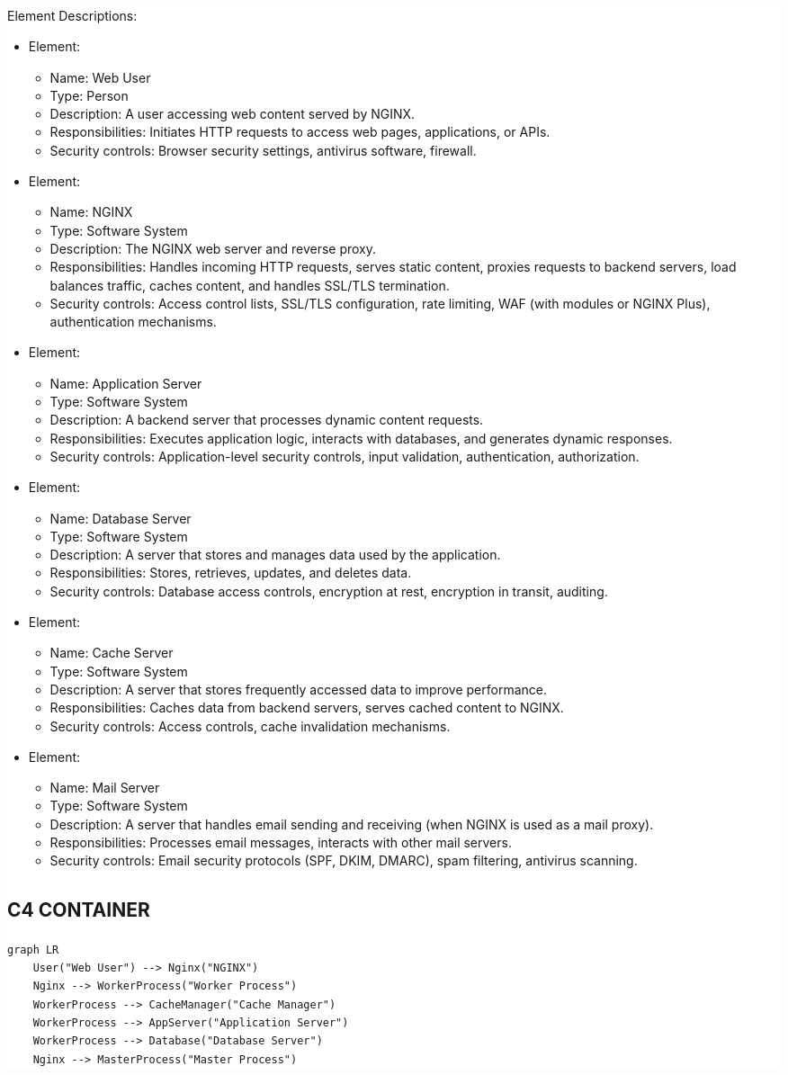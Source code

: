 Element Descriptions:

*   Element:
    *   Name: Web User
    *   Type: Person
    *   Description: A user accessing web content served by NGINX.
    *   Responsibilities: Initiates HTTP requests to access web pages, applications, or APIs.
    *   Security controls: Browser security settings, antivirus software, firewall.

*   Element:
    *   Name: NGINX
    *   Type: Software System
    *   Description: The NGINX web server and reverse proxy.
    *   Responsibilities: Handles incoming HTTP requests, serves static content, proxies requests to backend servers, load balances traffic, caches content, and handles SSL/TLS termination.
    *   Security controls: Access control lists, SSL/TLS configuration, rate limiting, WAF (with modules or NGINX Plus), authentication mechanisms.

*   Element:
    *   Name: Application Server
    *   Type: Software System
    *   Description: A backend server that processes dynamic content requests.
    *   Responsibilities: Executes application logic, interacts with databases, and generates dynamic responses.
    *   Security controls: Application-level security controls, input validation, authentication, authorization.

*   Element:
    *   Name: Database Server
    *   Type: Software System
    *   Description: A server that stores and manages data used by the application.
    *   Responsibilities: Stores, retrieves, updates, and deletes data.
    *   Security controls: Database access controls, encryption at rest, encryption in transit, auditing.

*   Element:
    *   Name: Cache Server
    *   Type: Software System
    *   Description: A server that stores frequently accessed data to improve performance.
    *   Responsibilities: Caches data from backend servers, serves cached content to NGINX.
    *   Security controls: Access controls, cache invalidation mechanisms.

*   Element:
    *   Name: Mail Server
    *   Type: Software System
    *   Description: A server that handles email sending and receiving (when NGINX is used as a mail proxy).
    *   Responsibilities: Processes email messages, interacts with other mail servers.
    *   Security controls: Email security protocols (SPF, DKIM, DMARC), spam filtering, antivirus scanning.

## C4 CONTAINER

```mermaid
graph LR
    User("Web User") --> Nginx("NGINX")
    Nginx --> WorkerProcess("Worker Process")
    WorkerProcess --> CacheManager("Cache Manager")
    WorkerProcess --> AppServer("Application Server")
    WorkerProcess --> Database("Database Server")
    Nginx --> MasterProcess("Master Process")

```
